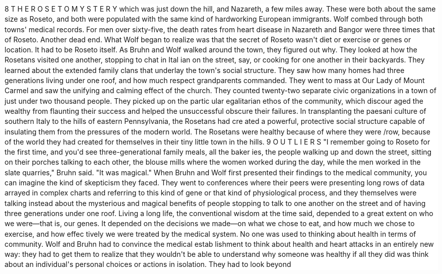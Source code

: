 8 
T H E 
R O S E T O 
M Y S T E R Y 
which was just down the hill, and Nazareth, a few miles 
away. These were both about the same size as Roseto, and 
both were populated with the same kind of hardworking 
European immigrants. Wolf combed through both towns' 
medical records. For men over sixty-five, the death rates 
from heart disease in Nazareth and Bangor were three 
times that of Roseto. Another dead end. 
What Wolf began to realize was that the secret of 
Roseto wasn't diet or exercise or genes or location. It had 
to be Roseto itself. As Bruhn and Wolf walked around 
the town, they figured out why. They looked at how the 
Rosetans visited one another, stopping to chat in Ital­
ian on the street, say, or cooking for one another in their 
backyards. They learned about the extended family clans 
that underlay the town's social structure. They saw how 
many homes had three generations living under one roof, 
and how much respect grandparents commanded. They 
went to mass at Our Lady of Mount Carmel and saw the 
unifying and calming effect of the church. They counted 
twenty-two separate civic organizations in a town of just 
under two thousand people. They picked up on the partic­
ular egalitarian ethos of the community, which discour­
aged the wealthy from flaunting their success and helped 
the unsuccessful obscure their failures. 
In transplanting the paesani culture of southern Italy 
to the hills of eastern Pennsylvania, the Rosetans had cre­
ated a powerful, protective social structure capable of 
insulating them from the pressures of the modern world. 
The Rosetans were healthy because of where they were 
/row, because of the world they had created for themselves 
in their tiny little town in the hills. 
9 
O U T L I E R S 
"I remember going to Roseto for the first time, and 
you'd see three-generational family meals, all the baker­
ies, the people walking up and down the street, sitting on 
their porches talking to each other, the blouse mills where 
the women worked during the day, while the men worked 
in the slate quarries," Bruhn said. "It was magical." 
When Bruhn and Wolf first presented their findings 
to the medical community, you can imagine the kind of 
skepticism they faced. They went to conferences where 
their peers were presenting long rows of data arrayed in 
complex charts and referring to this kind of gene or that 
kind of physiological process, and they themselves were 
talking instead about the mysterious and magical benefits 
of people stopping to talk to one another on the street and 
of having three generations under one roof. Living a long 
life, the conventional wisdom at the time said, depended 
to a great extent on who we were—that is, our genes. It 
depended on the decisions we made—on what we chose 
to eat, and how much we chose to exercise, and how effec­
tively we were treated by the medical system. No one was 
used to thinking about health in terms of community. 
Wolf and Bruhn had to convince the medical estab­
lishment to think about health and heart attacks in an 
entirely new way: they had to get them to realize that they 
wouldn't be able to understand why someone was healthy 
if all they did was think about an individual's personal 
choices or actions in isolation. They had to look beyond 